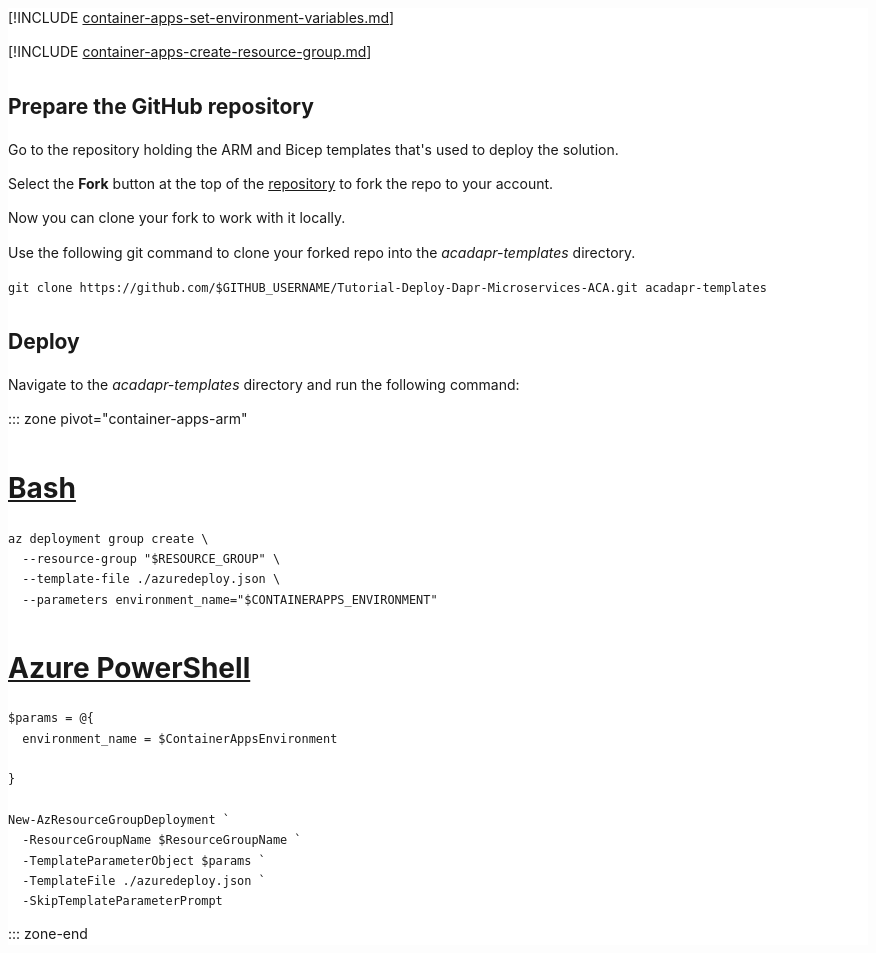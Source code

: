 [!INCLUDE [container-apps-set-environment-variables.md](../../includes/container-apps-set-environment-variables.md)]

[!INCLUDE [container-apps-create-resource-group.md](../../includes/container-apps-create-resource-group.md)]

## Prepare the GitHub repository

Go to the repository holding the ARM and Bicep templates that's used to deploy the solution.

Select the **Fork** button at the top of the [repository](https://github.com/Azure-Samples/Tutorial-Deploy-Dapr-Microservices-ACA) to fork the repo to your account.

Now you can clone your fork to work with it locally.

Use the following git command to clone your forked repo into the _acadapr-templates_ directory.

```git
git clone https://github.com/$GITHUB_USERNAME/Tutorial-Deploy-Dapr-Microservices-ACA.git acadapr-templates
```

## Deploy

Navigate to the _acadapr-templates_ directory and run the following command:

::: zone pivot="container-apps-arm"

# [Bash](#tab/bash)

```azurecli
az deployment group create \
  --resource-group "$RESOURCE_GROUP" \
  --template-file ./azuredeploy.json \
  --parameters environment_name="$CONTAINERAPPS_ENVIRONMENT"
```

# [Azure PowerShell](#tab/azure-powershell)

```azurepowershell
$params = @{
  environment_name = $ContainerAppsEnvironment

}

New-AzResourceGroupDeployment `
  -ResourceGroupName $ResourceGroupName `
  -TemplateParameterObject $params `
  -TemplateFile ./azuredeploy.json `
  -SkipTemplateParameterPrompt
```

::: zone-end
